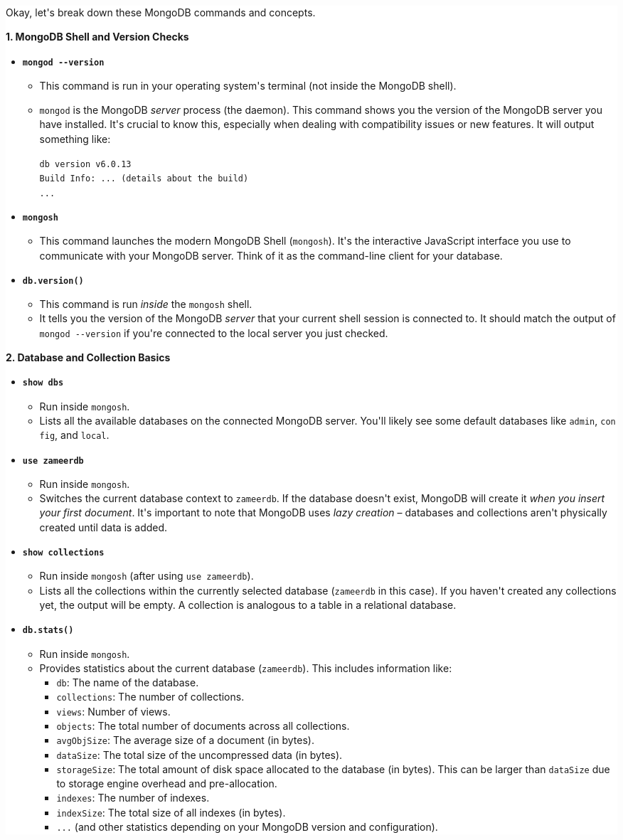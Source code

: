 Okay, let's break down these MongoDB commands and concepts.

**1. MongoDB Shell and Version Checks**

*   **`mongod --version`**

    *   This command is run in your operating system's terminal (not inside the MongoDB shell).
    *   `mongod` is the MongoDB *server* process (the daemon).  This command shows you the version of the MongoDB server you have installed.  It's crucial to know this, especially when dealing with compatibility issues or new features.  It will output something like:

        ```
        db version v6.0.13
        Build Info: ... (details about the build)
        ...
        ```

*   **`mongosh`**

    *   This command launches the modern MongoDB Shell (`mongosh`).  It's the interactive JavaScript interface you use to communicate with your MongoDB server.  Think of it as the command-line client for your database.

*   **`db.version()`**

    *   This command is run *inside* the `mongosh` shell.
    *   It tells you the version of the MongoDB *server* that your current shell session is connected to.  It should match the output of `mongod --version` if you're connected to the local server you just checked.

**2. Database and Collection Basics**

*   **`show dbs`**

    *   Run inside `mongosh`.
    *   Lists all the available databases on the connected MongoDB server.  You'll likely see some default databases like `admin`, `config`, and `local`.

*   **`use zameerdb`**

    *   Run inside `mongosh`.
    *   Switches the current database context to `zameerdb`.  If the database doesn't exist, MongoDB will create it *when you insert your first document*.  It's important to note that MongoDB uses *lazy creation* – databases and collections aren't physically created until data is added.

*   **`show collections`**

    *   Run inside `mongosh` (after using `use zameerdb`).
    *   Lists all the collections within the currently selected database (`zameerdb` in this case).  If you haven't created any collections yet, the output will be empty. A collection is analogous to a table in a relational database.

*   **`db.stats()`**

    *   Run inside `mongosh`.
    *   Provides statistics about the current database (`zameerdb`). This includes information like:
        *   `db`: The name of the database.
        *   `collections`: The number of collections.
        *   `views`: Number of views.
        *   `objects`: The total number of documents across all collections.
        *   `avgObjSize`: The average size of a document (in bytes).
        *   `dataSize`: The total size of the uncompressed data (in bytes).
        *   `storageSize`: The total amount of disk space allocated to the database (in bytes).  This can be larger than `dataSize` due to storage engine overhead and pre-allocation.
        *   `indexes`: The number of indexes.
        *   `indexSize`: The total size of all indexes (in bytes).
        *   `...` (and other statistics depending on your MongoDB version and configuration).
